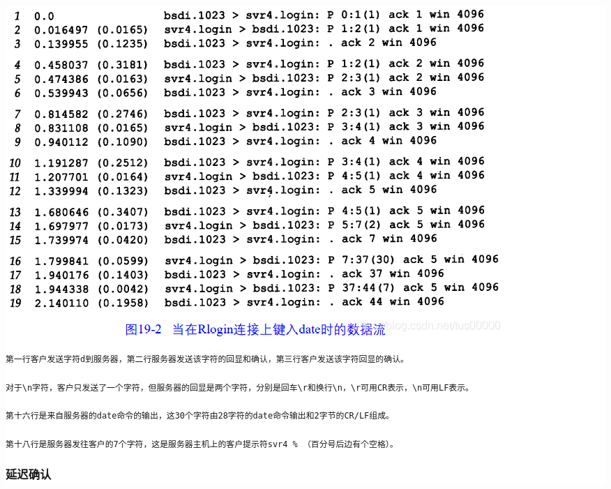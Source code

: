 ![](../img/tcp/tcp_rlogin.png)

```
第一行客户发送字符d到服务器，第二行服务器发送该字符的回显和确认，第三行客户发送该字符回显的确认。

对于\n字符，客户只发送了一个字符，但服务器的回显是两个字符，分别是回车\r和换行\n，\r可用CR表示，\n可用LF表示。

第十六行是来自服务器的date命令的输出，这30个字符由28字符的date命令输出和2字节的CR/LF组成。

第十八行是服务器发往客户的7个字符，这是服务器主机上的客户提示符svr4 % （百分号后边有个空格）。
```
### 延迟确认